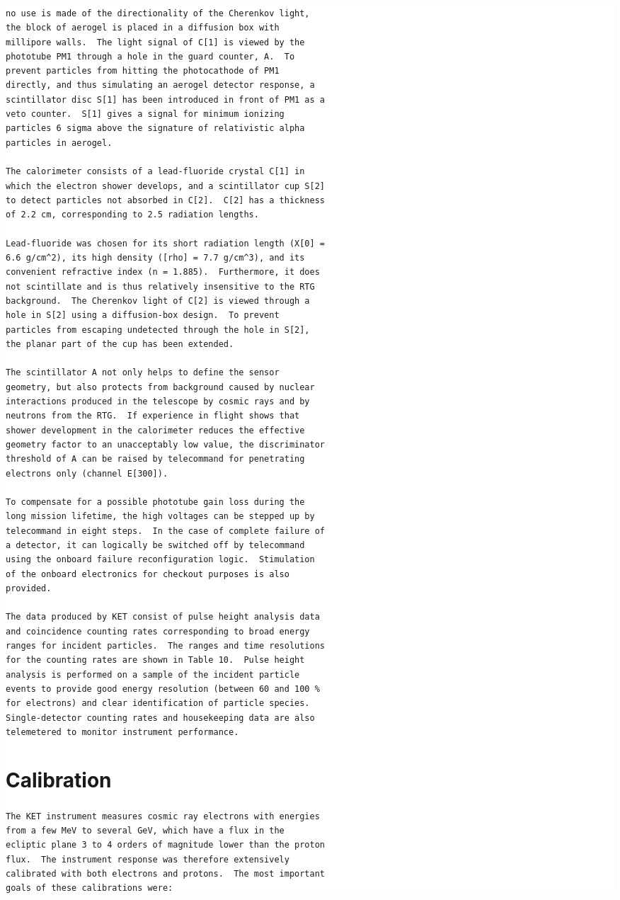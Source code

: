     no use is made of the directionality of the Cherenkov light,
    the block of aerogel is placed in a diffusion box with
    millipore walls.  The light signal of C[1] is viewed by the
    phototube PM1 through a hole in the guard counter, A.  To
    prevent particles from hitting the photocathode of PM1
    directly, and thus simulating an aerogel detector response, a
    scintillator disc S[1] has been introduced in front of PM1 as a
    veto counter.  S[1] gives a signal for minimum ionizing
    particles 6 sigma above the signature of relativistic alpha
    particles in aerogel.
 
    The calorimeter consists of a lead-fluoride crystal C[1] in
    which the electron shower develops, and a scintillator cup S[2]
    to detect particles not absorbed in C[2].  C[2] has a thickness
    of 2.2 cm, corresponding to 2.5 radiation lengths.
 
    Lead-fluoride was chosen for its short radiation length (X[0] =
    6.6 g/cm^2), its high density ([rho] = 7.7 g/cm^3), and its
    convenient refractive index (n = 1.885).  Furthermore, it does
    not scintillate and is thus relatively insensitive to the RTG
    background.  The Cherenkov light of C[2] is viewed through a
    hole in S[2] using a diffusion-box design.  To prevent
    particles from escaping undetected through the hole in S[2],
    the planar part of the cup has been extended.
 
    The scintillator A not only helps to define the sensor
    geometry, but also protects from background caused by nuclear
    interactions produced in the telescope by cosmic rays and by
    neutrons from the RTG.  If experience in flight shows that
    shower development in the calorimeter reduces the effective
    geometry factor to an unacceptably low value, the discriminator
    threshold of A can be raised by telecommand for penetrating
    electrons only (channel E[300]).
 
    To compensate for a possible phototube gain loss during the
    long mission lifetime, the high voltages can be stepped up by
    telecommand in eight steps.  In the case of complete failure of
    a detector, it can logically be switched off by telecommand
    using the onboard failure reconfiguration logic.  Stimulation
    of the onboard electronics for checkout purposes is also
    provided.
 
    The data produced by KET consist of pulse height analysis data
    and coincidence counting rates corresponding to broad energy
    ranges for incident particles.  The ranges and time resolutions
    for the counting rates are shown in Table 10.  Pulse height
    analysis is performed on a sample of the incident particle
    events to provide good energy resolution (between 60 and 100 %
    for electrons) and clear identification of particle species.
    Single-detector counting rates and housekeeping data are also
    telemetered to monitor instrument performance.
 
 
  Calibration
  ===========
    The KET instrument measures cosmic ray electrons with energies
    from a few MeV to several GeV, which have a flux in the
    ecliptic plane 3 to 4 orders of magnitude lower than the proton
    flux.  The instrument response was therefore extensively
    calibrated with both electrons and protons.  The most important
    goals of these calibrations were:
 